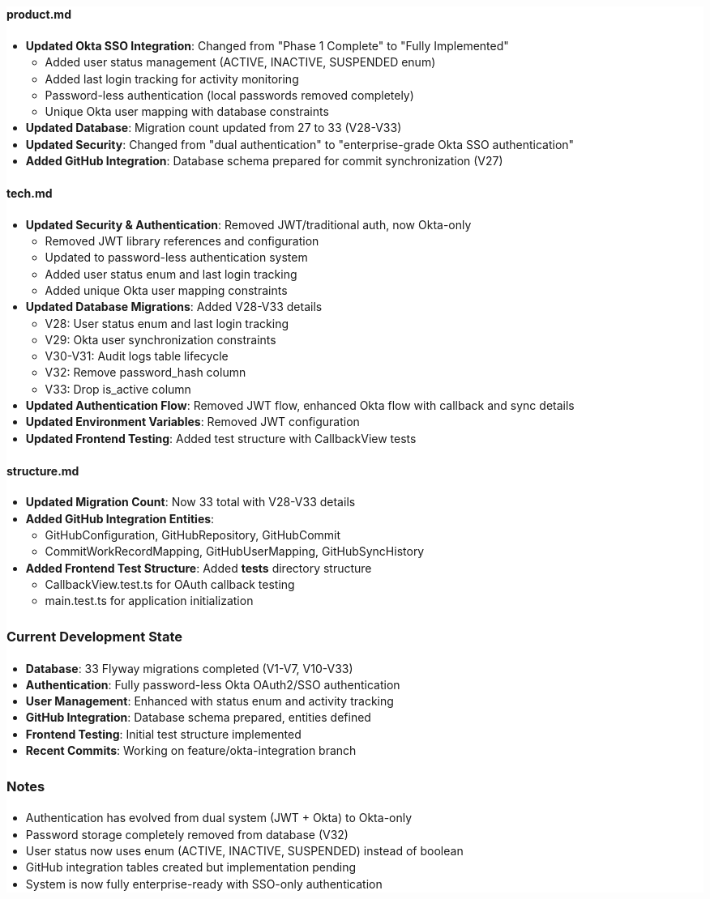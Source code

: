 #### product.md
- **Updated Okta SSO Integration**: Changed from "Phase 1 Complete" to "Fully Implemented"
  - Added user status management (ACTIVE, INACTIVE, SUSPENDED enum)
  - Added last login tracking for activity monitoring
  - Password-less authentication (local passwords removed completely)
  - Unique Okta user mapping with database constraints
- **Updated Database**: Migration count updated from 27 to 33 (V28-V33)
- **Updated Security**: Changed from "dual authentication" to "enterprise-grade Okta SSO authentication"
- **Added GitHub Integration**: Database schema prepared for commit synchronization (V27)

#### tech.md
- **Updated Security & Authentication**: Removed JWT/traditional auth, now Okta-only
  - Removed JWT library references and configuration
  - Updated to password-less authentication system
  - Added user status enum and last login tracking
  - Added unique Okta user mapping constraints
- **Updated Database Migrations**: Added V28-V33 details
  - V28: User status enum and last login tracking
  - V29: Okta user synchronization constraints
  - V30-V31: Audit logs table lifecycle
  - V32: Remove password_hash column
  - V33: Drop is_active column
- **Updated Authentication Flow**: Removed JWT flow, enhanced Okta flow with callback and sync details
- **Updated Environment Variables**: Removed JWT configuration
- **Updated Frontend Testing**: Added test structure with CallbackView tests

#### structure.md
- **Updated Migration Count**: Now 33 total with V28-V33 details
- **Added GitHub Integration Entities**:
  - GitHubConfiguration, GitHubRepository, GitHubCommit
  - CommitWorkRecordMapping, GitHubUserMapping, GitHubSyncHistory
- **Added Frontend Test Structure**: Added __tests__ directory structure
  - CallbackView.test.ts for OAuth callback testing
  - main.test.ts for application initialization

### Current Development State
- **Database**: 33 Flyway migrations completed (V1-V7, V10-V33)
- **Authentication**: Fully password-less Okta OAuth2/SSO authentication
- **User Management**: Enhanced with status enum and activity tracking
- **GitHub Integration**: Database schema prepared, entities defined
- **Frontend Testing**: Initial test structure implemented
- **Recent Commits**: Working on feature/okta-integration branch

### Notes
- Authentication has evolved from dual system (JWT + Okta) to Okta-only
- Password storage completely removed from database (V32)
- User status now uses enum (ACTIVE, INACTIVE, SUSPENDED) instead of boolean
- GitHub integration tables created but implementation pending
- System is now fully enterprise-ready with SSO-only authentication
